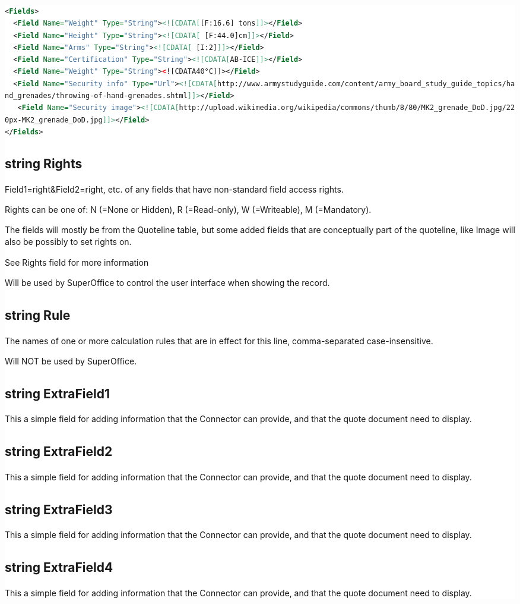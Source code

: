 ```XML
<Fields>
  <Field Name="Weight" Type="String"><![CDATA[[F:16.6] tons]]></Field>
  <Field Name="Height" Type="String"><![CDATA[ [F:44.0]cm]]></Field>
  <Field Name="Arms" Type="String"><![CDATA[ [I:2]]]></Field>
  <Field Name="Certification" Type="String"><![CDATA[AB-ICE]]></Field>
  <Field Name="Weight" Type="String"><![CDATA40°C]]></Field>
  <Field Name="Security info" Type="Url"><![CDATA[http://www.armystudyguide.com/content/army_board_study_guide_topics/hand_grenades/throwing-of-hand-grenades.shtml]]></Field>
   <Field Name="Security image"><![CDATA[http://upload.wikimedia.org/wikipedia/commons/thumb/8/80/MK2_grenade_DoD.jpg/220px-MK2_grenade_DoD.jpg]]></Field>
</Fields>
```

## string Rights

Field1=right&Field2=right, etc. of any fields that have non-standard field access rights.

Rights can be one of: N (=None or Hidden), R (=Read-only), W (=Writeable), M (=Mandatory).

The fields will mostly be from the Quoteline table, but some added fields that are conceptually part of the quoteline, like Image will also be possibly to set rights on.

See Rights field for more information

Will be used by SuperOffice to control the user interface when showing the record.

## string Rule

The names of one or more calculation rules that are in effect for this line, comma-separated case-insensitive.

Will NOT be used by SuperOffice.

## string ExtraField1

This a simple field for adding information that the Connector can provide, and that the quote document need to display.

## string ExtraField2

This a simple field for adding information that the Connector can provide, and that the quote document need to display.

## string ExtraField3

This a simple field for adding information that the Connector can provide, and that the quote document need to display.

## string ExtraField4

This a simple field for adding information that the Connector can provide, and that the quote document need to display.
